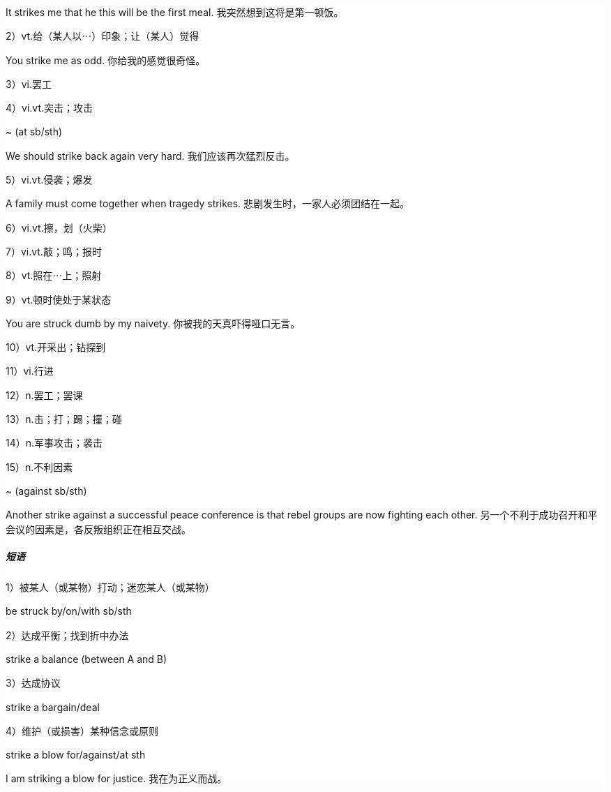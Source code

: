 It strikes me that he this will be the first meal.	我突然想到这将是第一顿饭。

2）vt.给（某人以⋯）印象；让（某人）觉得

You strike me as odd.	你给我的感觉很奇怪。

3）vi.罢工

4）vi.vt.突击；攻击

~ (at sb/sth)

We should strike back again very hard.	我们应该再次猛烈反击。

5）vi.vt.侵袭；爆发

A family must come together when tragedy strikes.	悲剧发生时，一家人必须团结在一起。

6）vi.vt.擦，划（火柴）

7）vi.vt.敲；鸣；报时

8）vt.照在⋯上；照射

9）vt.顿时使处于某状态

You are struck dumb by my naivety.	你被我的天真吓得哑口无言。

10）vt.开采出；钻探到

11）vi.行进

12）n.罢工；罢课

13）n.击；打；踢；撞；碰

14）n.军事攻击；袭击

15）n.不利因素

~ (against sb/sth)

Another strike against a successful peace conference is that rebel groups are now fighting each other.	另一个不利于成功召开和平会议的因素是，各反叛组织正在相互交战。

##### 短语

1）被某人（或某物）打动；迷恋某人（或某物）

be struck by/on/with sb/sth

2）达成平衡；找到折中办法

strike a balance (between A and B)

3）达成协议

strike a bargain/deal

4）维护（或损害）某种信念或原则

strike a blow for/against/at sth

I am striking a blow for justice.	我在为正义而战。

